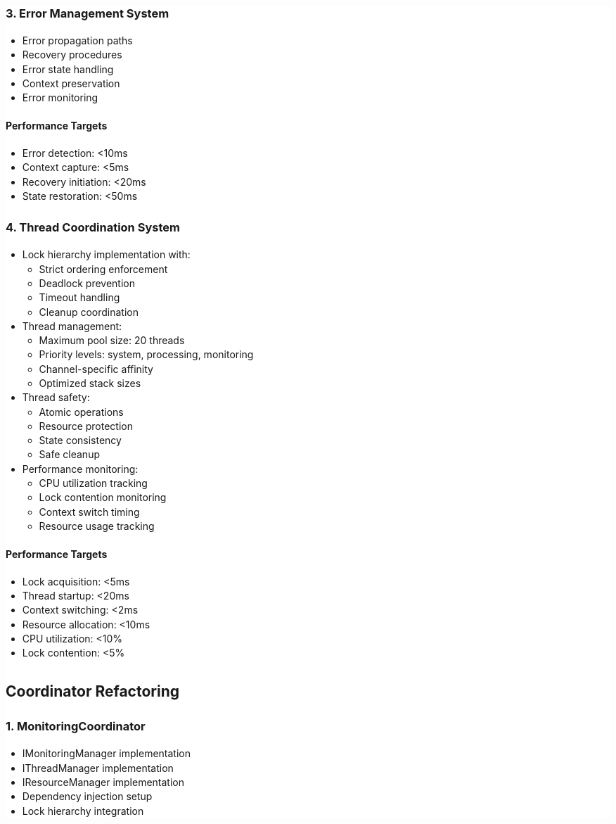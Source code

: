 ### 3. Error Management System
- Error propagation paths
- Recovery procedures
- Error state handling
- Context preservation
- Error monitoring

#### Performance Targets
- Error detection: <10ms
- Context capture: <5ms
- Recovery initiation: <20ms
- State restoration: <50ms

### 4. Thread Coordination System
- Lock hierarchy implementation with:
  - Strict ordering enforcement
  - Deadlock prevention
  - Timeout handling
  - Cleanup coordination
- Thread management:
  - Maximum pool size: 20 threads
  - Priority levels: system, processing, monitoring
  - Channel-specific affinity
  - Optimized stack sizes
- Thread safety:
  - Atomic operations
  - Resource protection
  - State consistency
  - Safe cleanup
- Performance monitoring:
  - CPU utilization tracking
  - Lock contention monitoring
  - Context switch timing
  - Resource usage tracking

#### Performance Targets
- Lock acquisition: <5ms
- Thread startup: <20ms
- Context switching: <2ms
- Resource allocation: <10ms
- CPU utilization: <10%
- Lock contention: <5%

## Coordinator Refactoring

### 1. MonitoringCoordinator
- IMonitoringManager implementation
- IThreadManager implementation
- IResourceManager implementation
- Dependency injection setup
- Lock hierarchy integration
